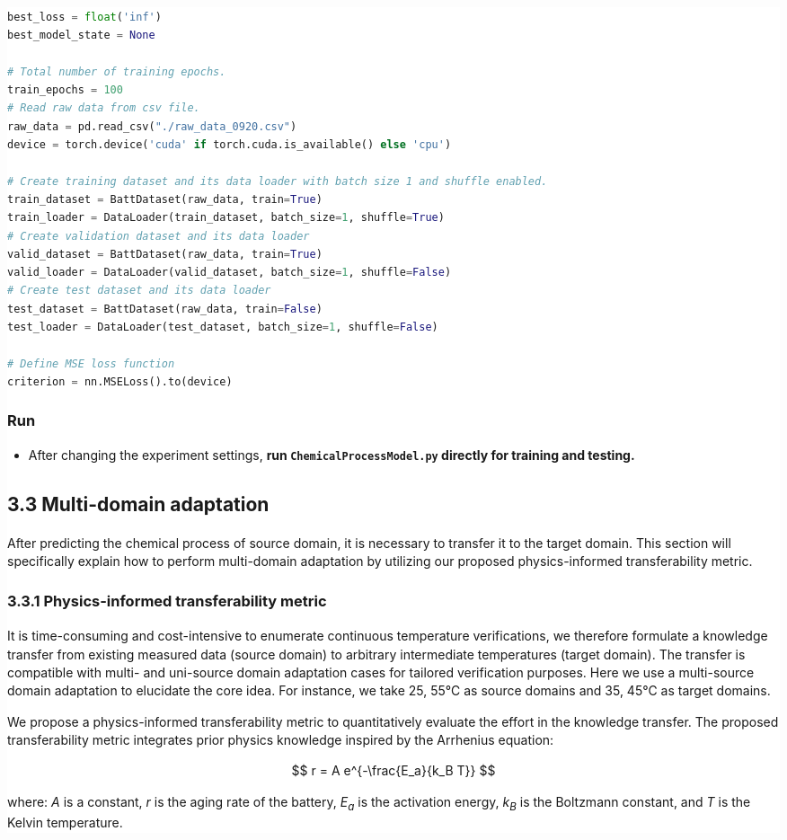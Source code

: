 ```python
best_loss = float('inf')  
best_model_state = None  

# Total number of training epochs.
train_epochs = 100  
# Read raw data from csv file.
raw_data = pd.read_csv("./raw_data_0920.csv")  
device = torch.device('cuda' if torch.cuda.is_available() else 'cpu')  

# Create training dataset and its data loader with batch size 1 and shuffle enabled.
train_dataset = BattDataset(raw_data, train=True)  
train_loader = DataLoader(train_dataset, batch_size=1, shuffle=True)  
# Create validation dataset and its data loader
valid_dataset = BattDataset(raw_data, train=True)  
valid_loader = DataLoader(valid_dataset, batch_size=1, shuffle=False)  
# Create test dataset and its data loader
test_dataset = BattDataset(raw_data, train=False)  
test_loader = DataLoader(test_dataset, batch_size=1, shuffle=False)  

# Define MSE loss function
criterion = nn.MSELoss().to(device) 
```
### Run
* After changing the experiment settings, __run `ChemicalProcessModel.py` directly for training and testing.__  


## 3.3 Multi-domain adaptation
After predicting the chemical process of source domain, it is necessary to transfer it to the target domain. This section will specifically explain how to perform multi-domain adaptation by utilizing our proposed physics-informed transferability metric.

### 3.3.1 Physics-informed transferability metric
It is time-consuming and cost-intensive to enumerate continuous temperature verifications, we therefore formulate a knowledge transfer from existing measured data (source domain) to arbitrary intermediate temperatures (target domain). The transfer is compatible with multi- and uni-source domain adaptation cases for tailored verification purposes. Here we use a multi-source domain adaptation to elucidate the core idea. For instance, we take 25, 55℃ as source domains and 35, 45℃ as target domains. 

We propose a physics-informed transferability metric to quantitatively evaluate the effort in the knowledge transfer. The proposed transferability metric integrates prior physics knowledge inspired by the Arrhenius equation:

$$
r = A e^{-\frac{E_a}{k_B T}}
$$

where: $A$ is a constant, $r$ is the aging rate of the battery, $E_a$ is the activation energy, $k_B$ is the Boltzmann constant, and $T$ is the Kelvin temperature.

